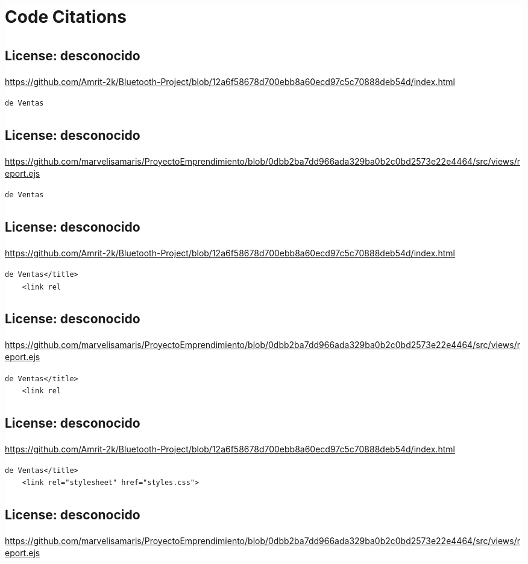 # Code Citations

## License: desconocido
https://github.com/Amrit-2k/Bluetooth-Project/blob/12a6f58678d700ebb8a60ecd97c5c70888deb54d/index.html

```
de Ventas
```


## License: desconocido
https://github.com/marvelisamaris/ProyectoEmprendimiento/blob/0dbb2ba7dd966ada329ba0b2c0bd2573e22e4464/src/views/report.ejs

```
de Ventas
```


## License: desconocido
https://github.com/Amrit-2k/Bluetooth-Project/blob/12a6f58678d700ebb8a60ecd97c5c70888deb54d/index.html

```
de Ventas</title>
    <link rel
```


## License: desconocido
https://github.com/marvelisamaris/ProyectoEmprendimiento/blob/0dbb2ba7dd966ada329ba0b2c0bd2573e22e4464/src/views/report.ejs

```
de Ventas</title>
    <link rel
```


## License: desconocido
https://github.com/Amrit-2k/Bluetooth-Project/blob/12a6f58678d700ebb8a60ecd97c5c70888deb54d/index.html

```
de Ventas</title>
    <link rel="stylesheet" href="styles.css">
```


## License: desconocido
https://github.com/marvelisamaris/ProyectoEmprendimiento/blob/0dbb2ba7dd966ada329ba0b2c0bd2573e22e4464/src/views/report.ejs

